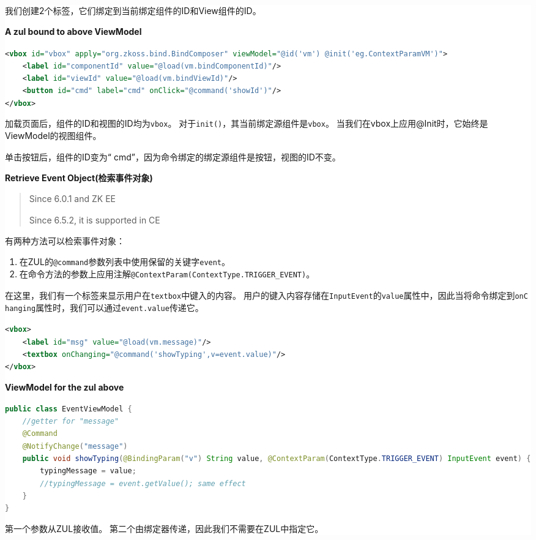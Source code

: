```java
```

我们创建2个标签，它们绑定到当前绑定组件的ID和View组件的ID。

**A zul bound to above ViewModel**

```xml
<vbox id="vbox" apply="org.zkoss.bind.BindComposer" viewModel="@id('vm') @init('eg.ContextParamVM')">
    <label id="componentId" value="@load(vm.bindComponentId)"/>
    <label id="viewId" value="@load(vm.bindViewId)"/>
    <button id="cmd" label="cmd" onClick="@command('showId')"/>
</vbox>
```

加载页面后，组件的ID和视图的ID均为`vbox`。 对于`init()`，其当前绑定源组件是`vbox`。 当我们在vbox上应用@Init时，它始终是ViewModel的视图组件。

单击按钮后，组件的ID变为“ cmd”，因为命令绑定的绑定源组件是按钮，视图的ID不变。



**Retrieve Event Object(检索事件对象)**

> Since 6.0.1 and ZK EE
>
> Since 6.5.2, it is supported in CE

有两种方法可以检索事件对象：

1. 在ZUL的`@command`参数列表中使用保留的关键字`event`。
2. 在命令方法的参数上应用注解`@ContextParam(ContextType.TRIGGER_EVENT)`。

在这里，我们有一个标签来显示用户在`textbox`中键入的内容。 用户的键入内容存储在`InputEvent`的`value`属性中，因此当将命令绑定到`onChanging`属性时，我们可以通过`event.value`传递它。

```xml
<vbox>
    <label id="msg" value="@load(vm.message)"/>
    <textbox onChanging="@command('showTyping',v=event.value)"/>
</vbox>
```

**ViewModel for the zul above**

```java
public class EventViewModel {
    //getter for "message"
    @Command
    @NotifyChange("message")
    public void showTyping(@BindingParam("v") String value, @ContextParam(ContextType.TRIGGER_EVENT) InputEvent event) {
        typingMessage = value;
        //typingMessage = event.getValue(); same effect
    }
}
```

第一个参数从ZUL接收值。 第二个由绑定器传递，因此我们不需要在ZUL中指定它。
